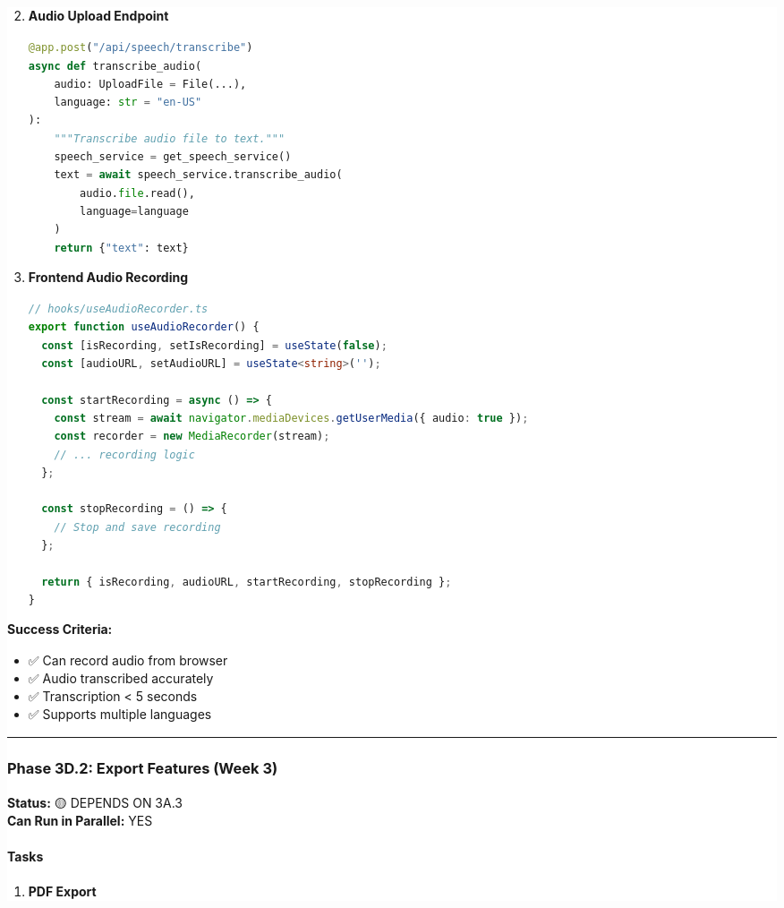 2. **Audio Upload Endpoint**

   ```python
   @app.post("/api/speech/transcribe")
   async def transcribe_audio(
       audio: UploadFile = File(...),
       language: str = "en-US"
   ):
       """Transcribe audio file to text."""
       speech_service = get_speech_service()
       text = await speech_service.transcribe_audio(
           audio.file.read(),
           language=language
       )
       return {"text": text}
   ```

3. **Frontend Audio Recording**
   ```typescript
   // hooks/useAudioRecorder.ts
   export function useAudioRecorder() {
     const [isRecording, setIsRecording] = useState(false);
     const [audioURL, setAudioURL] = useState<string>('');

     const startRecording = async () => {
       const stream = await navigator.mediaDevices.getUserMedia({ audio: true });
       const recorder = new MediaRecorder(stream);
       // ... recording logic
     };

     const stopRecording = () => {
       // Stop and save recording
     };

     return { isRecording, audioURL, startRecording, stopRecording };
   }
   ```

**Success Criteria:**

- ✅ Can record audio from browser
- ✅ Audio transcribed accurately
- ✅ Transcription < 5 seconds
- ✅ Supports multiple languages

---

### Phase 3D.2: Export Features (Week 3)

**Status:** 🟡 DEPENDS ON 3A.3  
**Can Run in Parallel:** YES

#### Tasks

1. **PDF Export**

